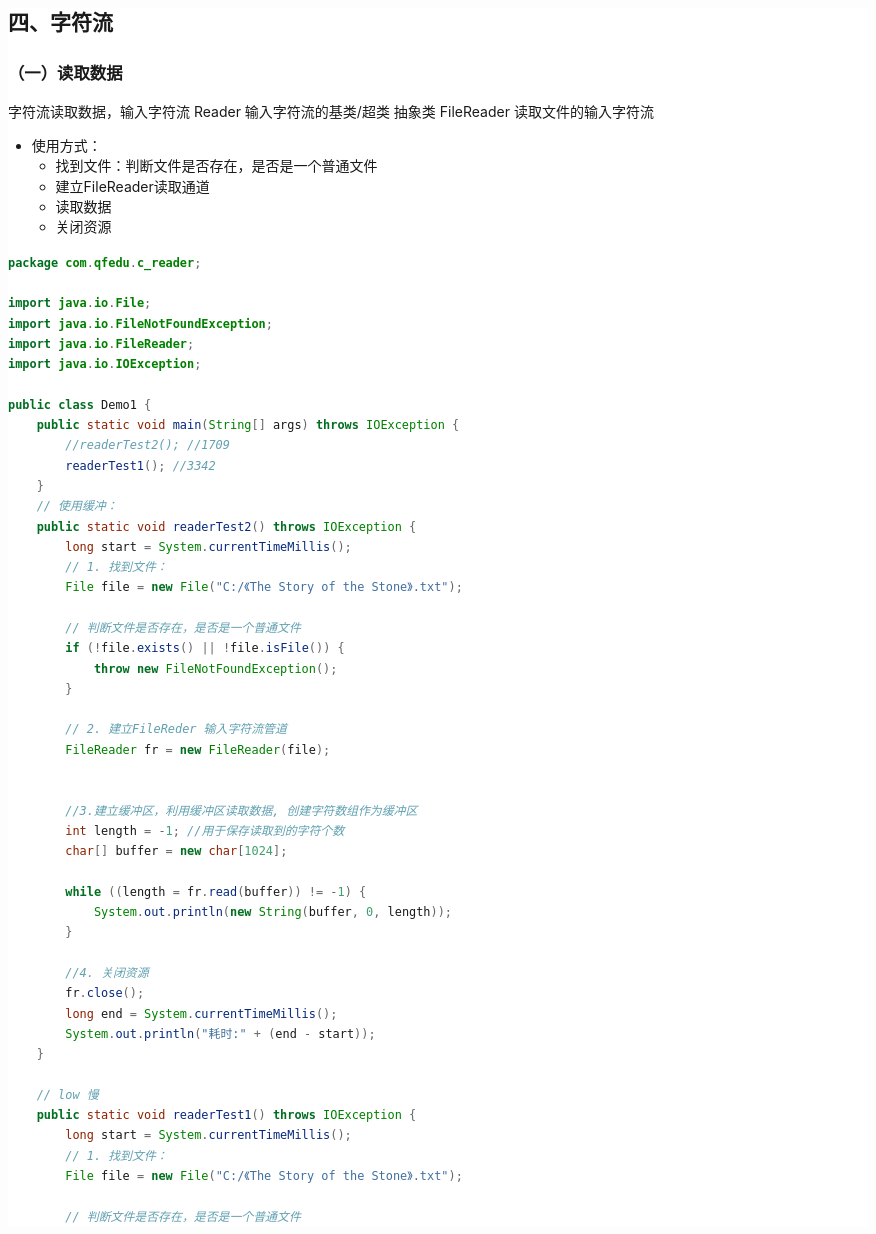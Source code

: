 
## 四、字符流

### （一）读取数据	
 字符流读取数据，输入字符流
Reader 输入字符流的基类/超类  抽象类
FileReader 读取文件的输入字符流
  	

- 使用方式：
    - 找到文件：判断文件是否存在，是否是一个普通文件
    - 建立FileReader读取通道
    - 读取数据
    - 关闭资源

```java
package com.qfedu.c_reader;

import java.io.File;
import java.io.FileNotFoundException;
import java.io.FileReader;
import java.io.IOException;

public class Demo1 {
	public static void main(String[] args) throws IOException {
		//readerTest2(); //1709
		readerTest1(); //3342
	}
	// 使用缓冲：
	public static void readerTest2() throws IOException {
		long start = System.currentTimeMillis();
		// 1. 找到文件：
		File file = new File("C:/《The Story of the Stone》.txt");

		// 判断文件是否存在，是否是一个普通文件
		if (!file.exists() || !file.isFile()) {
			throw new FileNotFoundException();
		}

		// 2. 建立FileReder 输入字符流管道
		FileReader fr = new FileReader(file);
		
		
		//3.建立缓冲区，利用缓冲区读取数据, 创建字符数组作为缓冲区
		int length = -1; //用于保存读取到的字符个数
		char[] buffer = new char[1024];
		
		while ((length = fr.read(buffer)) != -1) {
			System.out.println(new String(buffer, 0, length));
		}
		
		//4. 关闭资源
		fr.close();
		long end = System.currentTimeMillis();
		System.out.println("耗时:" + (end - start));
	}

	// low 慢
	public static void readerTest1() throws IOException {
		long start = System.currentTimeMillis();
		// 1. 找到文件：
		File file = new File("C:/《The Story of the Stone》.txt");

		// 判断文件是否存在，是否是一个普通文件
```